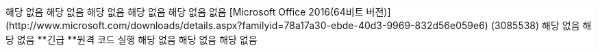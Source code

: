 </td>
<td style="border:1px solid black;">
해당 없음

</td>
<td style="border:1px solid black;">
해당 없음

</td>
<td style="border:1px solid black;">
해당 없음

</td>
<td style="border:1px solid black;">
해당 없음

</td>
<td style="border:1px solid black;">
해당 없음

</td>
<td style="border:1px solid black;">
없음

</td>
</tr>
<tr>
<td style="border:1px solid black;">
[Microsoft Office 2016(64비트 버전)](http://www.microsoft.com/downloads/details.aspx?familyid=78a17a30-ebde-40d3-9969-832d56e059e6)  
(3085538)

</td>
<td style="border:1px solid black;">
해당 없음

</td>
<td style="border:1px solid black;">
해당 없음

</td>
<td style="border:1px solid black;">
**긴급  
**원격 코드 실행

</td>
<td style="border:1px solid black;">
해당 없음

</td>
<td style="border:1px solid black;">
해당 없음

</td>
<td style="border:1px solid black;">
해당 없음
